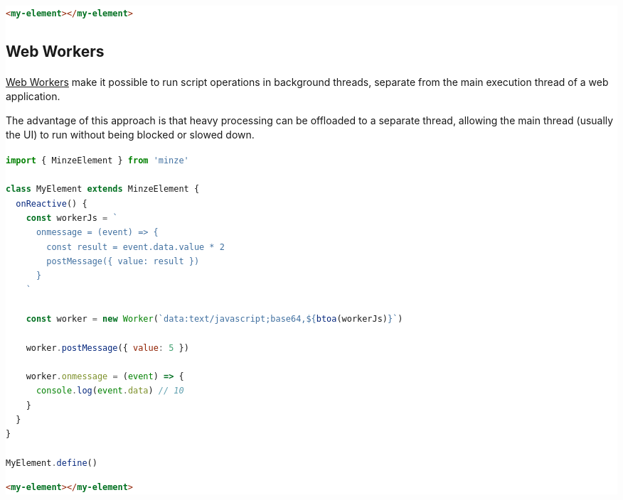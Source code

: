 ```html
<my-element></my-element>
```

## Web Workers

[Web Workers](https://developer.mozilla.org/docs/Web/API/Web_Workers_API/Using_web_workers) make it possible to run script operations in background threads, separate from the main execution thread of a web application.

The advantage of this approach is that heavy processing can be offloaded to a separate thread, allowing the main thread (usually the UI) to run without being blocked or slowed down.

```js
import { MinzeElement } from 'minze'

class MyElement extends MinzeElement {
  onReactive() {
    const workerJs = `
      onmessage = (event) => {
        const result = event.data.value * 2
        postMessage({ value: result })
      }
    `

    const worker = new Worker(`data:text/javascript;base64,${btoa(workerJs)}`)

    worker.postMessage({ value: 5 })

    worker.onmessage = (event) => {
      console.log(event.data) // 10
    }
  }
}

MyElement.define()
```

```html
<my-element></my-element>
```
